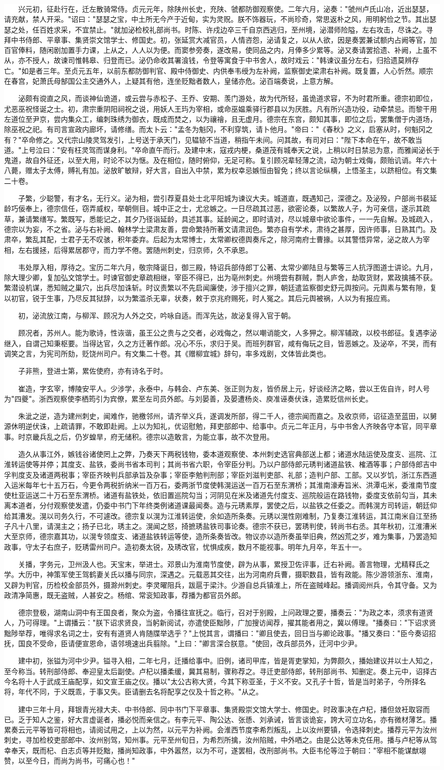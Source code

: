 　　兴元初，征赴行在，迁左散骑常侍。贞元元年，除陕州长史，充陕、虢都防御观察使。二年六月，泌奏："虢州卢氏山冶，近出瑟瑟，请充献，禁人开采。"诏曰："瑟瑟之宝，中土所无今产于近甸，实为灵贶。朕不饰器玩，不尚珍奇，常思返朴之风，用明躬俭之节。其出瑟瑟之处，任百姓求采，不宜禁止。"就加泌检校礼部尚书。时陈、许戍边卒三千自京西逃归，至州境，泌潜师险隘，左右攻击，尽诛之。寻拜中书侍郎、平章事、集贤崇文馆学士、修国史。初，张延赏大减官员，人情咨怨，泌请复之，以从人欲，因是奏罢兼试额内占阙等官，加百官俸料，随闲剧加置手力课，上从之，人人以为便。而窦参旁奏，遂改易，使同品之内，月俸多少累等。泌又奏请罢拾遗、补阙，上虽不从，亦不授人，故谏司惟韩皋、归登而已。泌仍命收其署湌钱，令登等寓食于中书舍人，故时戏云："韩谏议虽分左右，归拾遗莫辨存亡。"如是者三年。至贞元五年，以前东都防御判官、殿中侍御史、内供奉韦绶为左补阙，监察御史梁肃右补阙。既复置，人心忻然。顺宗在春宫，妃萧氏母郜国公主交通外人，上疑其有他，连坐贬黜者数人，皇储亦危。泌百端奏说，上意方解。

　　泌颇有谠直之风，而谈神仙诡道，或云尝与赤松子、王乔、安期、羡门游处，故为代所轻，虽诡道求容，不为时君所重。德宗初即位，尤恶巫祝怪诞之士。初，肃宗重阴阳祠祝之说，用妖人王玙为宰相，或命巫媪乘驿行郡县以为厌胜。凡有所兴造功役，动牵禁忌。而黎干用左道位至尹京，尝内集众工，编刺珠绣为御衣，既成而焚之，以为禳禬，且无虚月。德宗在东宫，颇知其事，即位之后，罢集僧于内道场，除巫祝之祀。有司言宣政内廊坏，请修缮。而太卜云："孟冬为魁冈，不利穿筑，请卜他月。"帝曰："《春秋》之义，启塞从时，何魁冈之有？"卒命修之。又代宗山陵灵驾发引，上号送于承天门，见辒辌不当道，稍指午未间。问其故，有司对曰："陛下本命在午，故不敢当道。"上号泣曰："安有枉灵驾而谋身利。"卒命直午而行。及建中末，寇戎内梗，桑道茂有城奉天之说，上稍以时日禁忌为意，而雅闻泌长于鬼道，故自外征还，以至大用，时论不以为惬。及在相位，随时俯仰，无足可称。复引顾况辈轻薄之流，动为朝士戏侮，颇贻讥诮。年六十八薨，赠太子太傅，赙礼有加。泌放旷敏辩，好大言，自出入中禁，累为权幸忌嫉恒由智免；终以言论纵横，上悟圣主，以跻相位。有文集二十卷。

　　子繁，少聪警，有才名，无行义。泌为相，尝引荐夏县处士北平阳城为谏议大夫。城道直，既遇知己，深德之。及泌殁，户部尚书裴延龄巧佞奉上，德宗信任，窃弄威权，举朝侧目。城中正之士，尤忿嫉之。一日尽疏其过恶，欲密论奏，以繁故人子，为可亲信，遂示其疏草，兼请繁缮写。繁既写，悉能记之，其夕乃径诣延龄，具述其事。延龄闻之，即时请对，尽以城章中欲论事件，一一先自解。及城疏入，德宗以为妄，不之省。泌与右补阙、翰林学士梁肃友善，尝命繁持所著文请肃润色。繁亦自有学术，肃待之甚厚，因许师事，日熟其门。及肃卒，繁乱其配，士君子无不叹骇，积年委弃。后起为太常博士，太常卿权德舆奏斥之，除河南府士曹掾。以其警悟异常，泌之故人为宰相，左右援拯，后得累居郡守，而力学不倦。罢随州刺史，归京师，久不承恩。

　　韦处厚入相，厚待之。宝历二年六月，敬宗降诞日，御三殿，特诏兵部侍郎丁公著、太常少卿陆旦与繁等三人抗浮图道士讲论。九月，除大理少卿，复加弘文馆学士。时谏官御史章疏相继，宰臣不得已，出为亳州刺史。州境尝有群贼，剽人庐舍，劫取货财，累政擒捕不获。繁潜设机谋，悉知贼之巢穴，出兵尽加诛斩。时议责繁以不先启闻廉使，涉于擅兴之罪，朝廷遣监察御史舒元舆按问。元舆素与繁有隙，复以初官，锐于生事，乃尽反其狱辞，以为繁滥杀无辜，状奏，敕于京兆府赐死，时人冤之。其后元舆被祸，人以为有报应焉。

　　初，泌流放江南，与柳浑、顾况为人外之交，吟咏自适。而浑先达，故泌复得入官于朝。

　　顾况者，苏州人。能为歌诗，性诙谐，虽王公之贵与之交者，必戏侮之，然以嘲诮能文，人多狎之。柳浑辅政，以校书郎征。复遇李泌继入，自谓己知秉枢要。当得达官，久之方迁著作郎。况心不乐，求归于吴。而班列群官，咸有侮玩之目，皆恶嫉之。及泌卒，不哭，而有调笑之言，为宪司所劾，贬饶州司户。有文集二十卷。其《赠柳宜城》辞句，率多戏剧，文体皆此类也。

　　子非熊，登进士第，累佐使府，亦有诗名于时。

　　崔造，字玄宰，博陵安平人。少涉学，永泰中，与韩会、卢东美、张正则为友，皆侨居上元，好谈经济之略，尝以王佐自许，时人号为"四夔"。浙西观察使李栖筠引为宾僚，累至左司员外郎。与刘晏善，及晏遭杨炎、庾准诬奏伏诛，造累贬信州长史。

　　朱泚之逆，造为建州刺史，闻难作，驰檄邻州，请齐举义兵，遂调发所部，得二千人，德宗闻而嘉之。及收京师，诏征造至蓝田，以舅源休明逆伏诛，上疏请罪，不敢即赴阙。上以为知礼，优诏慰勉，拜吏部郎中、给事中。贞元二年正月，与中书舍人齐映各守本官，同平章事。时京畿兵乱之后，仍岁蝗旱，府无储积。德宗以造敢言，为能立事，故不次登用。

　　造久从事江外，嫉钱谷诸使罔上之弊，乃奏天下两税钱物，委本道观察使、本州刺史选官典部送上都；诸道水陆运使及度支、巡院、江淮转运使等并停；其度支、盐铁，委尚书省本司判；其尚书省六职，令宰臣分判。乃以户部侍郎元琇判诸道盐铁、榷酒等事；户部侍郎吉中孚判度支及诸道两税事；宰臣齐映判兵部承旨及杂事；宰臣李勉判刑部；宰臣刘滋判吏部、礼部；造判户部、工部。又以岁饥，浙江东西道入运米每年七十五万石，今更令两税折纳米一百万石，委两浙节度使韩滉运送一百万石至东渭桥；其淮南濠寿旨米、洪潭屯米，委淮南节度使杜亚运送二十万石至东渭桥。诸道有盐铁处，依旧置巡院勾当；河阴见在米及诸道先付度支、巡院般运在路钱物，委度支依前勾当，其未离本道者，分付观察使发遣，仍委中书门下年终类例诸道课最闻奏。造与元琇素厚，罢使之后，以盐铁之任委之。而韩滉方司转运，朝廷仰给其漕发。滉以司务久行，不可遽改。德宗复以滉为江淮转运使，余如造所条奏。元琇以滉性刚难制，乃复奏江淮转运，其江南米自江至扬子凡十八里，请滉主之；扬子已北，琇主之。滉闻之怒，掎摭琇盐铁司事论奏。德宗不获已，罢琇判使，转尚书右丞。其年秋初，江淮漕米大至京师，德宗嘉其功，以滉专领度支、诸道盐铁转运等使，造所条奏皆改。物议亦以造所奏虽举旧典，然凶荒之岁，难为集事，乃罢造知政事，守太子右庶子，贬琇雷州司户。造初奏太锐，及琇改官，忧惧成疾，数月不能视事。明年九月卒，年五十一。

　　关播，字务元，卫州汲人也。天宝末，举进士。邓景山为淮南节度使，辟为从事，累授卫佐评事，迁右补阙。善言物理，尤精释氏之学。大历中，神策军使王驾鹤妻关氏以播与同宗，深遇之。元载恶其交往，出为河南府兵曹，摄职数县，皆有政能。陈少游领浙东、淮南，又辟为判官，历检校金部员外，摄滁州刺史。李灵曜阻兵，跋扈于梁汴。少游自总兵镇淮上，所在盗贼峰起。播调阅州兵，令其守备。又为政清净简惠，既无盗贼，人甚安之。杨绾、常衮知政事，荐播为都官员外郎。

　　德宗登极，湖南山洞中有王国良者，聚众为盗，令播往宣抚之。临行，召对于别殿，上问政理之要，播奏云："为政之本，须求有道贤人，乃可得理。"上谓播云："朕下诏求贤良，当躬新阅试，亦遣使臣黜陟，广加搜访闻荐，擢其能者用之，冀以傅理。"播奏曰："下诏求贤黜陟举荐，唯得求名词之士，安有有道贤人肯随牒举选乎？"上悦其言，谓播曰："卿且使去，回日当与卿论政事。"播又奏曰："臣今奏诏招抚，国良不受命，臣请便宣恩命，语邻境速出兵翦除。"上曰："卿言深合朕意。"使回，改兵部员外，迁河中少尹。

　　建中初，张镒为河中少尹。镒寻入相，二年七月，迁播给事中。旧例，诸司甲库，皆是胥吏掌知，为弊颇久，播始建议并以士人知之，至今称当。转刑部侍郎、奉迎皇太后副使。卢杞以播柔缓，冀其易制，骤称荐之。寻迁吏部侍郎，转刑部尚书、知删定。奏上元中，诏择古今名将十人于武成王庙配享，如文宣王庙之仪。播以"太公古称大贤，今其下称亚圣，于义不安。又孔子十哲，皆是当时弟子，今所择名将，年代不同，于义既乖，于事又失。臣请删去名将配享之仪及十哲之称。"从之。

　　建中三年十月，拜银青光禄大夫、中书侍郎、同中书门下平章事、集贤殿崇文馆大学士、修国史。时政事决在卢杞，播但敛衽取容而已。乏于知人之鉴，好大言虚诞者，播必悦而亲信之。有李元平、陶公达、张愻、刘承诫，皆言谈诡妄，誇大可立功名，亦有微材薄艺。播累奏云元平等皆可将相也，请阅试用之，上以为然，以元平为补阙。会淮西节度李希烈叛乱，上以汝州要镇，令选择刺史。播荐元平为汝州刺史，寻加检校吏部郎中、汝州别驾，知州事。元平至州旬日，为希烈所擒，汝州陷贼，中外哂之。由是公达等未克任用。播与卢杞等从驾幸奉天，既而杞、白志贞等并贬黜，播尚知政事，中外嚣然，以为不可，遂罢相，改刑部尚书。大臣韦伦等泣于朝曰："宰相不能谋猷翊赞，以至今日，而尚为尚书，可痛心也！"
